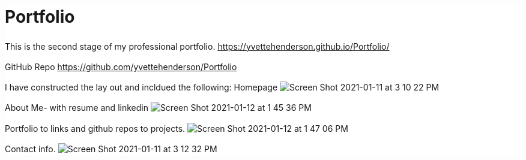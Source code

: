 # Portfolio
This is the  second stage of my professional portfolio.
https://yvettehenderson.github.io/Portfolio/

GitHub Repo
https://github.com/yvettehenderson/Portfolio


I have constructed the lay out and incldued the following: 
Homepage
<img width="1330" alt="Screen Shot 2021-01-11 at 3 10 22 PM" src="https://user-images.githubusercontent.com/70174557/104248878-2ff16280-541f-11eb-84d4-89d7e30540d2.png">

About Me- with resume and linkedin
<img width="1285" alt="Screen Shot 2021-01-12 at 1 45 36 PM" src="https://user-images.githubusercontent.com/70174557/104378262-938d9580-54dc-11eb-956c-108a5e08e984.png">


Portfolio to links and github repos to projects.
<img width="1326" alt="Screen Shot 2021-01-12 at 1 47 06 PM" src="https://user-images.githubusercontent.com/70174557/104378324-ab651980-54dc-11eb-9a77-c39f7f6bc15d.png">



Contact info.
<img width="1313" alt="Screen Shot 2021-01-11 at 3 12 32 PM" src="https://user-images.githubusercontent.com/70174557/104249002-7050e080-541f-11eb-9006-da95525756b9.png">


 